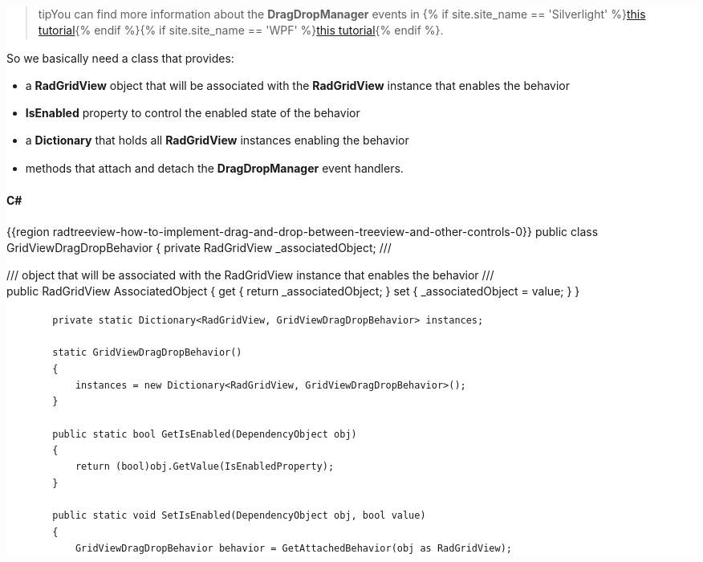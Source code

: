 >tipYou can find more information about the __DragDropManager__ events in
			{% if site.site_name == 'Silverlight' %}[this tutorial](http://www.telerik.com/help/silverlight/dragdropmanager-events.html){% endif %}{% if site.site_name == 'WPF' %}[this tutorial](http://www.telerik.com/help/wpf/dragdropmanager-events.html){% endif %}.
		  

So we basically need a class that provides:
		

* a __RadGridView__ object that will be associated with the __RadGridView__ instance that enables the behavior
			

* __IsEnabled__ property to control the enabled state of the behavior
			

* a __Dictionary__ that holds all __RadGridView__ instances enabling the behavior
			

* methods that attach and detach the __DragDropManager__ event handlers.
			

#### __C#__

{{region radtreeview-how-to-implement-drag-and-drop-between-treeview-and-other-controls-0}}
	 public class GridViewDragDropBehavior
	    {
	        private RadGridView _associatedObject;
	        /// <summary>
	        /// object that will be associated with the RadGridView instance that enables the behavior
	        /// </summary>
	        public RadGridView AssociatedObject
	        {
	            get
	            {
	                return _associatedObject;
	            }
	            set
	            {
	                _associatedObject = value;
	            }
	        }
	
	        private static Dictionary<RadGridView, GridViewDragDropBehavior> instances;
	
	        static GridViewDragDropBehavior()
	        {
	            instances = new Dictionary<RadGridView, GridViewDragDropBehavior>();
	        }
	
	        public static bool GetIsEnabled(DependencyObject obj)
	        {
	            return (bool)obj.GetValue(IsEnabledProperty);
	        }
	
	        public static void SetIsEnabled(DependencyObject obj, bool value)
	        {
	            GridViewDragDropBehavior behavior = GetAttachedBehavior(obj as RadGridView);
	